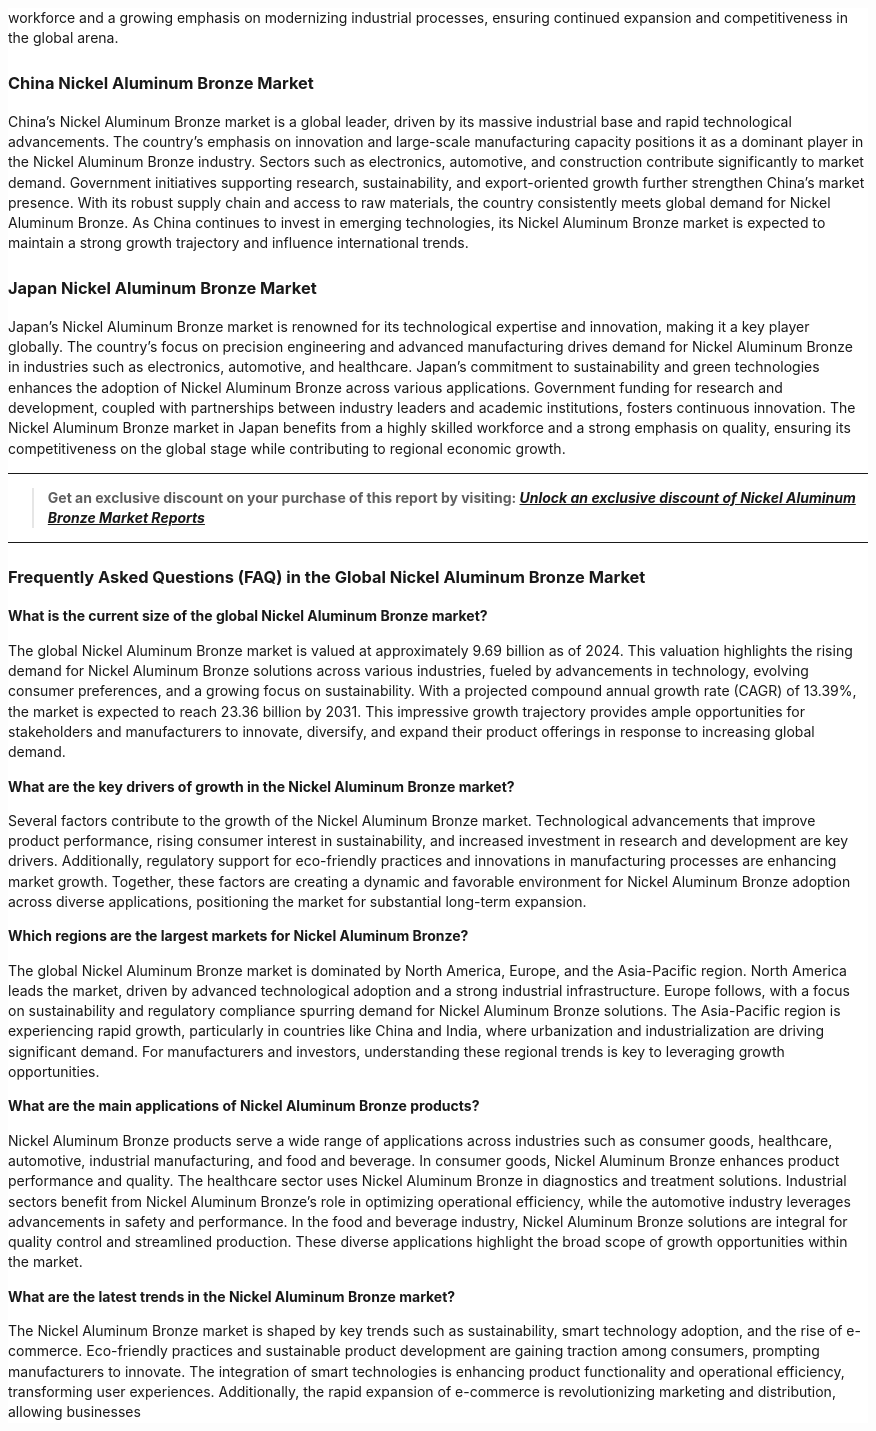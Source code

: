 workforce and a growing emphasis on modernizing industrial processes, ensuring continued expansion and competitiveness in the global arena.</p><h3>China Nickel Aluminum Bronze Market</h3><p>China&rsquo;s Nickel Aluminum Bronze market is a global leader, driven by its massive industrial base and rapid technological advancements. The country&rsquo;s emphasis on innovation and large-scale manufacturing capacity positions it as a dominant player in the Nickel Aluminum Bronze industry. Sectors such as electronics, automotive, and construction contribute significantly to market demand. Government initiatives supporting research, sustainability, and export-oriented growth further strengthen China&rsquo;s market presence. With its robust supply chain and access to raw materials, the country consistently meets global demand for Nickel Aluminum Bronze. As China continues to invest in emerging technologies, its Nickel Aluminum Bronze market is expected to maintain a strong growth trajectory and influence international trends.</p><h3>Japan Nickel Aluminum Bronze Market</h3><p>Japan&rsquo;s Nickel Aluminum Bronze market is renowned for its technological expertise and innovation, making it a key player globally. The country&rsquo;s focus on precision engineering and advanced manufacturing drives demand for Nickel Aluminum Bronze in industries such as electronics, automotive, and healthcare. Japan&rsquo;s commitment to sustainability and green technologies enhances the adoption of Nickel Aluminum Bronze across various applications. Government funding for research and development, coupled with partnerships between industry leaders and academic institutions, fosters continuous innovation. The Nickel Aluminum Bronze market in Japan benefits from a highly skilled workforce and a strong emphasis on quality, ensuring its competitiveness on the global stage while contributing to regional economic growth.</p><hr /><blockquote><p><strong>Get an exclusive discount on your purchase of this report by visiting: <em><a href="://marketresearchpulse.com/ask-for-discount/38398?utm_source=Github&amp;utm_medium=052">Unlock an exclusive discount of Nickel Aluminum Bronze Market Reports</a></em>&nbsp;</strong></p></blockquote><hr /><h3>Frequently Asked Questions (FAQ) in the Global Nickel Aluminum Bronze Market</h3><p><strong>What is the current size of the global Nickel Aluminum Bronze market?</strong></p><p>The global Nickel Aluminum Bronze market is valued at approximately 9.69 billion as of 2024. This valuation highlights the rising demand for Nickel Aluminum Bronze solutions across various industries, fueled by advancements in technology, evolving consumer preferences, and a growing focus on sustainability. With a projected compound annual growth rate (CAGR) of 13.39%, the market is expected to reach 23.36 billion by 2031. This impressive growth trajectory provides ample opportunities for stakeholders and manufacturers to innovate, diversify, and expand their product offerings in response to increasing global demand.</p><p><strong>What are the key drivers of growth in the Nickel Aluminum Bronze market?</strong></p><p>Several factors contribute to the growth of the Nickel Aluminum Bronze market. Technological advancements that improve product performance, rising consumer interest in sustainability, and increased investment in research and development are key drivers. Additionally, regulatory support for eco-friendly practices and innovations in manufacturing processes are enhancing market growth. Together, these factors are creating a dynamic and favorable environment for Nickel Aluminum Bronze adoption across diverse applications, positioning the market for substantial long-term expansion.</p><p><strong>Which regions are the largest markets for Nickel Aluminum Bronze?</strong></p><p>The global Nickel Aluminum Bronze market is dominated by North America, Europe, and the Asia-Pacific region. North America leads the market, driven by advanced technological adoption and a strong industrial infrastructure. Europe follows, with a focus on sustainability and regulatory compliance spurring demand for Nickel Aluminum Bronze solutions. The Asia-Pacific region is experiencing rapid growth, particularly in countries like China and India, where urbanization and industrialization are driving significant demand. For manufacturers and investors, understanding these regional trends is key to leveraging growth opportunities.</p><p><strong>What are the main applications of Nickel Aluminum Bronze products?</strong></p><p>Nickel Aluminum Bronze products serve a wide range of applications across industries such as consumer goods, healthcare, automotive, industrial manufacturing, and food and beverage. In consumer goods, Nickel Aluminum Bronze enhances product performance and quality. The healthcare sector uses Nickel Aluminum Bronze in diagnostics and treatment solutions. Industrial sectors benefit from Nickel Aluminum Bronze&rsquo;s role in optimizing operational efficiency, while the automotive industry leverages advancements in safety and performance. In the food and beverage industry, Nickel Aluminum Bronze solutions are integral for quality control and streamlined production. These diverse applications highlight the broad scope of growth opportunities within the market.</p><p><strong>What are the latest trends in the Nickel Aluminum Bronze market?</strong></p><p>The Nickel Aluminum Bronze market is shaped by key trends such as sustainability, smart technology adoption, and the rise of e-commerce. Eco-friendly practices and sustainable product development are gaining traction among consumers, prompting manufacturers to innovate. The integration of smart technologies is enhancing product functionality and operational efficiency, transforming user experiences. Additionally, the rapid expansion of e-commerce is revolutionizing marketing and distribution, allowing businesses